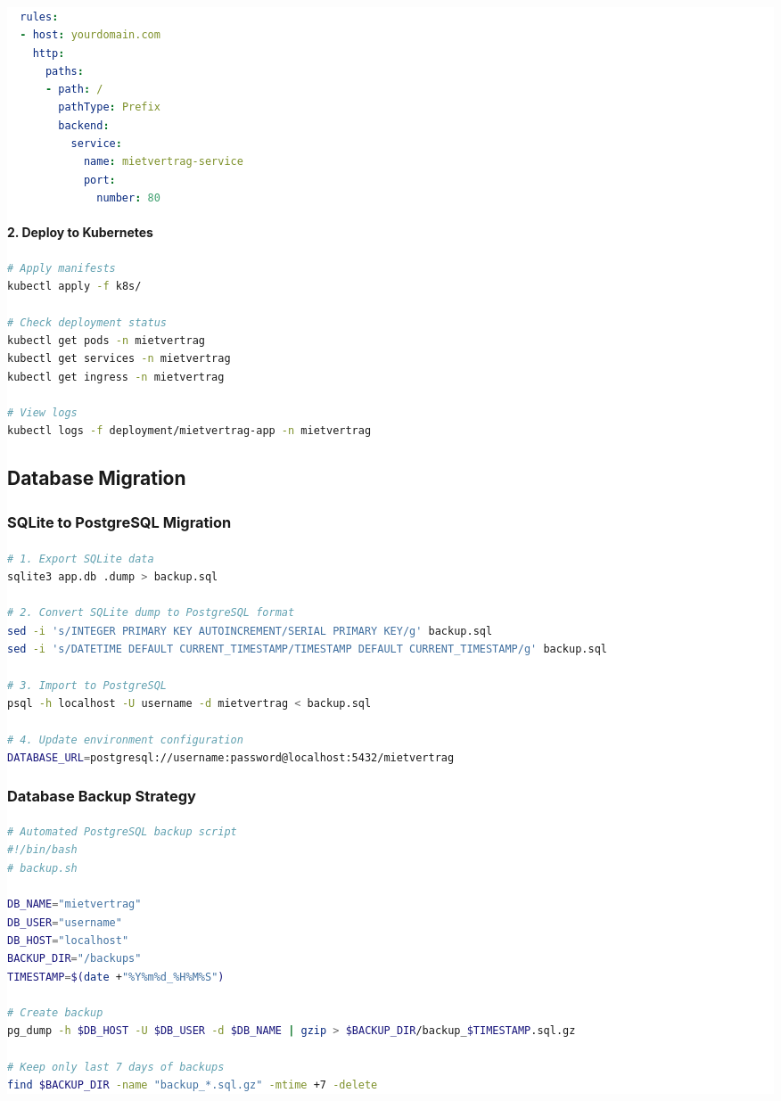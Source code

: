 ```yaml
  rules:
  - host: yourdomain.com
    http:
      paths:
      - path: /
        pathType: Prefix
        backend:
          service:
            name: mietvertrag-service
            port:
              number: 80
```

#### 2. Deploy to Kubernetes
```bash
# Apply manifests
kubectl apply -f k8s/

# Check deployment status
kubectl get pods -n mietvertrag
kubectl get services -n mietvertrag
kubectl get ingress -n mietvertrag

# View logs
kubectl logs -f deployment/mietvertrag-app -n mietvertrag
```

## Database Migration

### SQLite to PostgreSQL Migration
```bash
# 1. Export SQLite data
sqlite3 app.db .dump > backup.sql

# 2. Convert SQLite dump to PostgreSQL format
sed -i 's/INTEGER PRIMARY KEY AUTOINCREMENT/SERIAL PRIMARY KEY/g' backup.sql
sed -i 's/DATETIME DEFAULT CURRENT_TIMESTAMP/TIMESTAMP DEFAULT CURRENT_TIMESTAMP/g' backup.sql

# 3. Import to PostgreSQL
psql -h localhost -U username -d mietvertrag < backup.sql

# 4. Update environment configuration
DATABASE_URL=postgresql://username:password@localhost:5432/mietvertrag
```

### Database Backup Strategy
```bash
# Automated PostgreSQL backup script
#!/bin/bash
# backup.sh

DB_NAME="mietvertrag"
DB_USER="username"
DB_HOST="localhost"
BACKUP_DIR="/backups"
TIMESTAMP=$(date +"%Y%m%d_%H%M%S")

# Create backup
pg_dump -h $DB_HOST -U $DB_USER -d $DB_NAME | gzip > $BACKUP_DIR/backup_$TIMESTAMP.sql.gz

# Keep only last 7 days of backups
find $BACKUP_DIR -name "backup_*.sql.gz" -mtime +7 -delete

```
